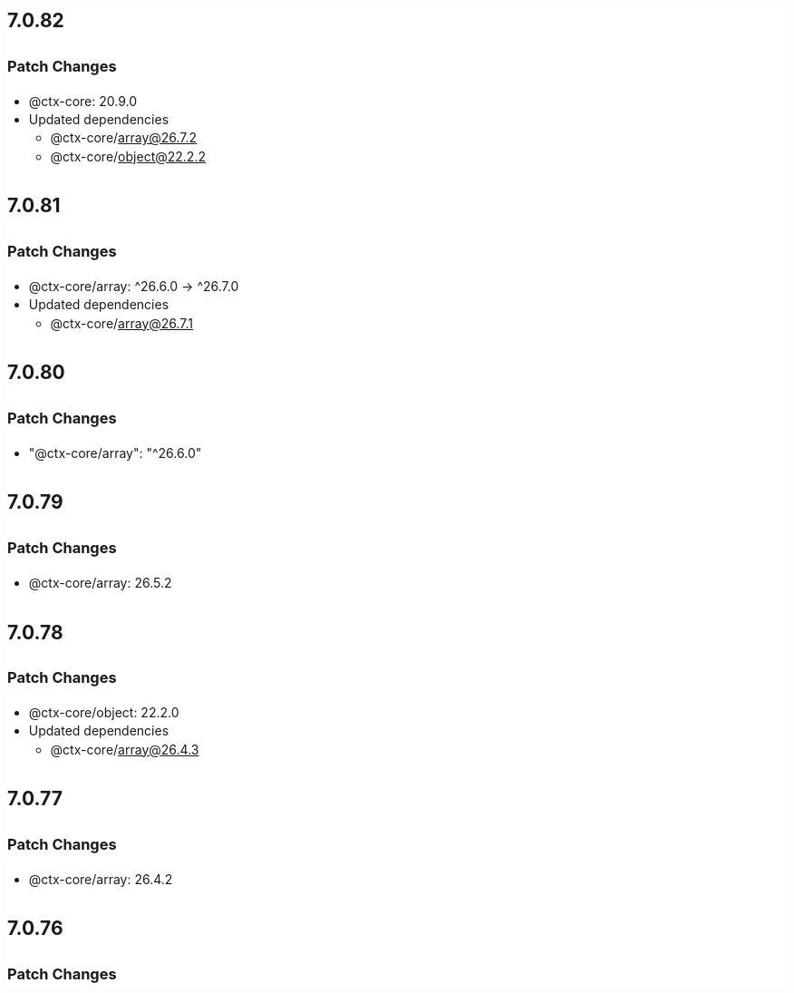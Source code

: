 ## 7.0.82

### Patch Changes

- @ctx-core: 20.9.0
- Updated dependencies
  - @ctx-core/array@26.7.2
  - @ctx-core/object@22.2.2

## 7.0.81

### Patch Changes

- @ctx-core/array: ^26.6.0 -> ^26.7.0
- Updated dependencies
  - @ctx-core/array@26.7.1

## 7.0.80

### Patch Changes

- "@ctx-core/array": "^26.6.0"

## 7.0.79

### Patch Changes

- @ctx-core/array: 26.5.2

## 7.0.78

### Patch Changes

- @ctx-core/object: 22.2.0
- Updated dependencies
  - @ctx-core/array@26.4.3

## 7.0.77

### Patch Changes

- @ctx-core/array: 26.4.2

## 7.0.76

### Patch Changes
